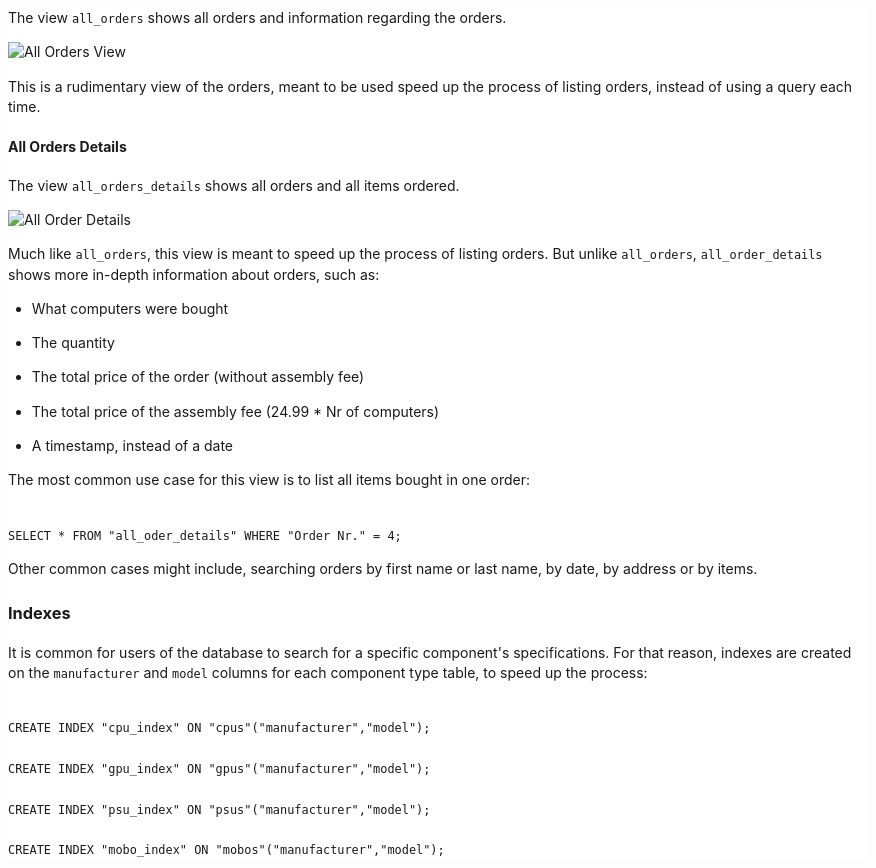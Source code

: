 The view `all_orders` shows all orders and information regarding the orders.



![All Orders View](https://i.imgur.com/A2r4etV.png)



This is a rudimentary view of the orders, meant to be used speed up the process of listing orders, instead of using a query each time.



#### All Orders Details

The view `all_orders_details` shows all orders and all items ordered.



![All Order Details](https://i.imgur.com/02k6mKe.png)



Much like `all_orders`, this view is meant to speed up the process of listing orders. But unlike `all_orders`, `all_order_details` shows more in-depth information about orders, such as:

* What computers were bought

* The quantity

* The total price of the order (without assembly fee)

* The total price of the assembly fee (24.99 * Nr of computers)

* A timestamp, instead of a date



The most common use case for this view is to list all items bought in one order:



~~~

SELECT * FROM "all_oder_details" WHERE "Order Nr." = 4;

~~~



Other common cases might include, searching orders by first name or last name, by date, by address or by items.



### Indexes

It is common for users of the database to search for a specific component's specifications. For that reason, indexes are created on the `manufacturer` and `model` columns for each component type table, to speed up the process:

~~~

CREATE INDEX "cpu_index" ON "cpus"("manufacturer","model");

CREATE INDEX "gpu_index" ON "gpus"("manufacturer","model");

CREATE INDEX "psu_index" ON "psus"("manufacturer","model");

CREATE INDEX "mobo_index" ON "mobos"("manufacturer","model");

~~~
